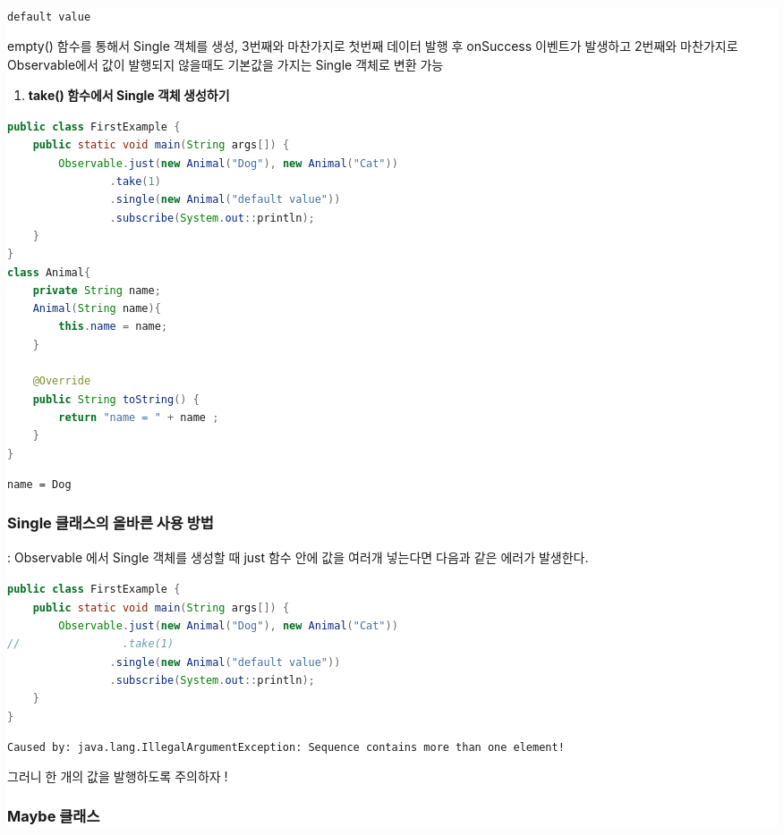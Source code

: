 ```
default value
```

empty() 함수를 통해서 Single 객체를 생성, 3번째와 마찬가지로 첫번째 데이터 발행 후 onSuccess 이벤트가 발생하고 2번째와 마찬가지로 Observable에서 값이 발행되지 않을때도 기본값을 가지는 Single 객체로 변환 가능

1. **take() 함수에서 Single 객체 생성하기** 

```java
public class FirstExample {
    public static void main(String args[]) {
        Observable.just(new Animal("Dog"), new Animal("Cat"))
                .take(1)
                .single(new Animal("default value"))
                .subscribe(System.out::println);
    }
}
class Animal{
    private String name;
    Animal(String name){
        this.name = name;
    }

    @Override
    public String toString() {
        return "name = " + name ;
    }
}
```

```
name = Dog
```

### Single 클래스의 올바른 사용 방법

: Observable 에서 Single 객체를 생성할 때 just 함수 안에 값을 여러개 넣는다면 다음과 같은 에러가 발생한다. 

```java
public class FirstExample {
    public static void main(String args[]) {
        Observable.just(new Animal("Dog"), new Animal("Cat"))
//                .take(1)
                .single(new Animal("default value"))
                .subscribe(System.out::println);
    }
}
```

```
Caused by: java.lang.IllegalArgumentException: Sequence contains more than one element!
```

그러니 한 개의 값을 발행하도록 주의하자 ! 

### Maybe 클래스
